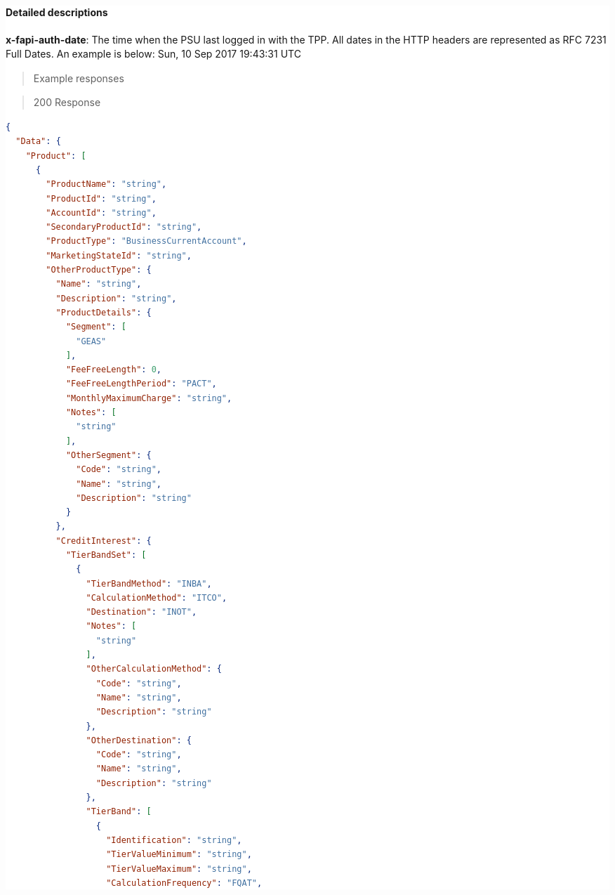 #### Detailed descriptions

**x-fapi-auth-date**: The time when the PSU last logged in with the TPP. 
All dates in the HTTP headers are represented as RFC 7231 Full Dates. An example is below: 
Sun, 10 Sep 2017 19:43:31 UTC

> Example responses

> 200 Response

```json
{
  "Data": {
    "Product": [
      {
        "ProductName": "string",
        "ProductId": "string",
        "AccountId": "string",
        "SecondaryProductId": "string",
        "ProductType": "BusinessCurrentAccount",
        "MarketingStateId": "string",
        "OtherProductType": {
          "Name": "string",
          "Description": "string",
          "ProductDetails": {
            "Segment": [
              "GEAS"
            ],
            "FeeFreeLength": 0,
            "FeeFreeLengthPeriod": "PACT",
            "MonthlyMaximumCharge": "string",
            "Notes": [
              "string"
            ],
            "OtherSegment": {
              "Code": "string",
              "Name": "string",
              "Description": "string"
            }
          },
          "CreditInterest": {
            "TierBandSet": [
              {
                "TierBandMethod": "INBA",
                "CalculationMethod": "ITCO",
                "Destination": "INOT",
                "Notes": [
                  "string"
                ],
                "OtherCalculationMethod": {
                  "Code": "string",
                  "Name": "string",
                  "Description": "string"
                },
                "OtherDestination": {
                  "Code": "string",
                  "Name": "string",
                  "Description": "string"
                },
                "TierBand": [
                  {
                    "Identification": "string",
                    "TierValueMinimum": "string",
                    "TierValueMaximum": "string",
                    "CalculationFrequency": "FQAT",
```